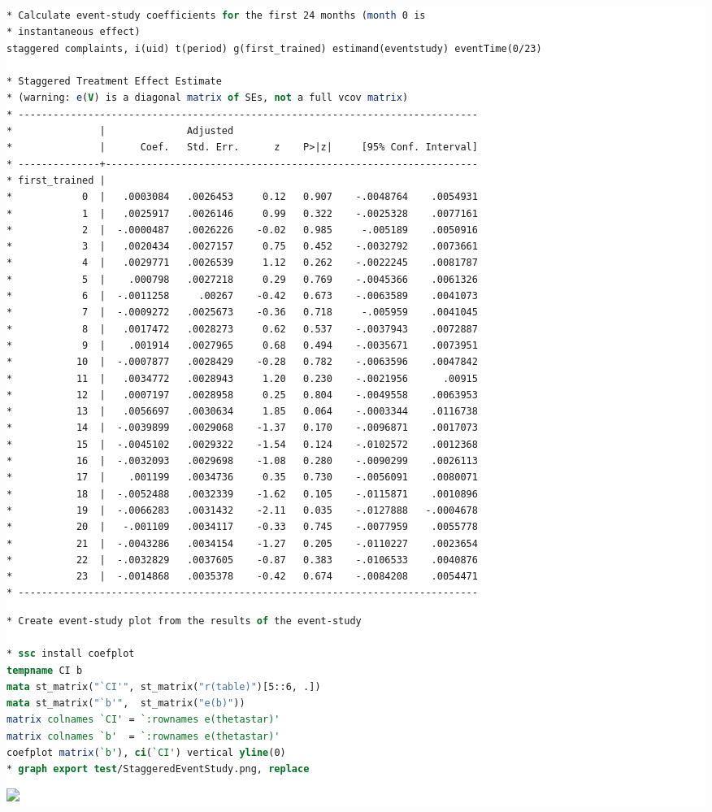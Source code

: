 ```stata
* Calculate event-study coefficients for the first 24 months (month 0 is
* instantaneous effect)
staggered complaints, i(uid) t(period) g(first_trained) estimand(eventstudy) eventTime(0/23)

* Staggered Treatment Effect Estimate
* (warning: e(V) is a diagonal matrix of SEs, not a full vcov matrix)
* -------------------------------------------------------------------------------
*               |              Adjusted
*               |      Coef.   Std. Err.      z    P>|z|     [95% Conf. Interval]
* --------------+----------------------------------------------------------------
* first_trained |
*            0  |   .0003084   .0026453     0.12   0.907    -.0048764    .0054931
*            1  |   .0025917   .0026146     0.99   0.322    -.0025328    .0077161
*            2  |  -.0000487   .0026226    -0.02   0.985     -.005189    .0050916
*            3  |   .0020434   .0027157     0.75   0.452    -.0032792    .0073661
*            4  |   .0029771   .0026539     1.12   0.262    -.0022245    .0081787
*            5  |    .000798   .0027218     0.29   0.769    -.0045366    .0061326
*            6  |  -.0011258     .00267    -0.42   0.673    -.0063589    .0041073
*            7  |  -.0009272   .0025673    -0.36   0.718     -.005959    .0041045
*            8  |   .0017472   .0028273     0.62   0.537    -.0037943    .0072887
*            9  |    .001914   .0027965     0.68   0.494    -.0035671    .0073951
*           10  |  -.0007877   .0028429    -0.28   0.782    -.0063596    .0047842
*           11  |   .0034772   .0028943     1.20   0.230    -.0021956      .00915
*           12  |   .0007197   .0028958     0.25   0.804    -.0049558    .0063953
*           13  |   .0056697   .0030634     1.85   0.064    -.0003344    .0116738
*           14  |  -.0039899   .0029068    -1.37   0.170    -.0096871    .0017073
*           15  |  -.0045102   .0029322    -1.54   0.124    -.0102572    .0012368
*           16  |  -.0032093   .0029698    -1.08   0.280    -.0090299    .0026113
*           17  |    .001199   .0034736     0.35   0.730    -.0056091    .0080071
*           18  |  -.0052488   .0032339    -1.62   0.105    -.0115871    .0010896
*           19  |  -.0066283   .0031432    -2.11   0.035    -.0127888   -.0004678
*           20  |   -.001109   .0034117    -0.33   0.745    -.0077959    .0055778
*           21  |  -.0043286   .0034154    -1.27   0.205    -.0110227    .0023654
*           22  |  -.0032829   .0037605    -0.87   0.383    -.0106533    .0040876
*           23  |  -.0014868   .0035378    -0.42   0.674    -.0084208    .0054471
* -------------------------------------------------------------------------------
```

```stata
* Create event-study plot from the results of the event-study

* ssc install coefplot
tempname CI b
mata st_matrix("`CI'", st_matrix("r(table)")[5::6, .])
mata st_matrix("`b'",  st_matrix("e(b)"))
matrix colnames `CI' = `:rownames e(thetastar)'
matrix colnames `b'  = `:rownames e(thetastar)'
coefplot matrix(`b'), ci(`CI') vertical yline(0)
* graph export test/StaggeredEventStudy.png, replace
```

<img src="test/StaggeredEventStudy.png" width="100%" />
